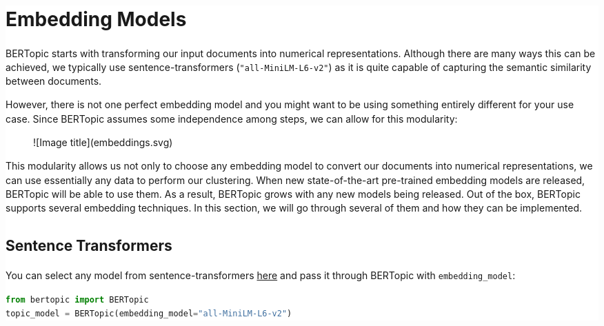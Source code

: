 # Embedding Models
BERTopic starts with transforming our input documents into numerical representations. Although there are many ways this can be achieved, we typically use sentence-transformers (`"all-MiniLM-L6-v2"`) as it is quite capable of capturing the semantic similarity between documents.

However, there is not one perfect
embedding model and you might want to be using something entirely different for your use case. Since BERTopic assumes some independence among steps, we can allow for this modularity:

<figure markdown>
  ![Image title](embeddings.svg)
  <figcaption></figcaption>
</figure>


This modularity allows us not only to choose any embedding model to convert our documents into numerical representations, we can use essentially any data to perform our clustering.
When new state-of-the-art pre-trained embedding models are released, BERTopic will be able to use them. As a result, BERTopic grows with any new models being released.
Out of the box, BERTopic supports several embedding techniques. In this section, we will go through several of them and how they can be implemented.

## **Sentence Transformers**
You can select any model from sentence-transformers [here](https://www.sbert.net/docs/pretrained_models.html)
and pass it through BERTopic with `embedding_model`:

```python
from bertopic import BERTopic
topic_model = BERTopic(embedding_model="all-MiniLM-L6-v2")
```
